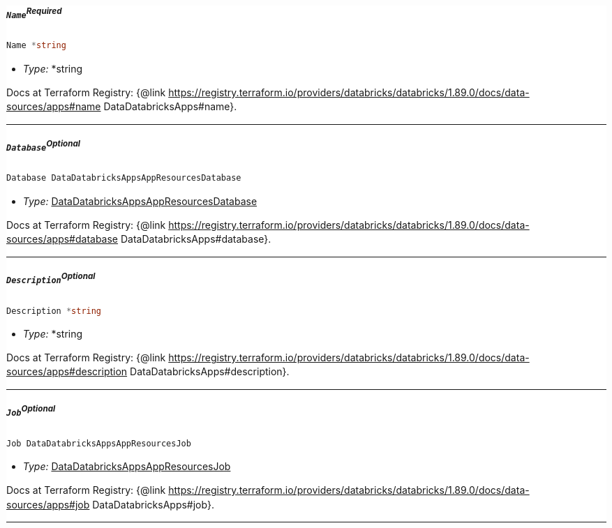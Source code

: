 
##### `Name`<sup>Required</sup> <a name="Name" id="@cdktf/provider-databricks.dataDatabricksApps.DataDatabricksAppsAppResources.property.name"></a>

```go
Name *string
```

- *Type:* *string

Docs at Terraform Registry: {@link https://registry.terraform.io/providers/databricks/databricks/1.89.0/docs/data-sources/apps#name DataDatabricksApps#name}.

---

##### `Database`<sup>Optional</sup> <a name="Database" id="@cdktf/provider-databricks.dataDatabricksApps.DataDatabricksAppsAppResources.property.database"></a>

```go
Database DataDatabricksAppsAppResourcesDatabase
```

- *Type:* <a href="#@cdktf/provider-databricks.dataDatabricksApps.DataDatabricksAppsAppResourcesDatabase">DataDatabricksAppsAppResourcesDatabase</a>

Docs at Terraform Registry: {@link https://registry.terraform.io/providers/databricks/databricks/1.89.0/docs/data-sources/apps#database DataDatabricksApps#database}.

---

##### `Description`<sup>Optional</sup> <a name="Description" id="@cdktf/provider-databricks.dataDatabricksApps.DataDatabricksAppsAppResources.property.description"></a>

```go
Description *string
```

- *Type:* *string

Docs at Terraform Registry: {@link https://registry.terraform.io/providers/databricks/databricks/1.89.0/docs/data-sources/apps#description DataDatabricksApps#description}.

---

##### `Job`<sup>Optional</sup> <a name="Job" id="@cdktf/provider-databricks.dataDatabricksApps.DataDatabricksAppsAppResources.property.job"></a>

```go
Job DataDatabricksAppsAppResourcesJob
```

- *Type:* <a href="#@cdktf/provider-databricks.dataDatabricksApps.DataDatabricksAppsAppResourcesJob">DataDatabricksAppsAppResourcesJob</a>

Docs at Terraform Registry: {@link https://registry.terraform.io/providers/databricks/databricks/1.89.0/docs/data-sources/apps#job DataDatabricksApps#job}.

---